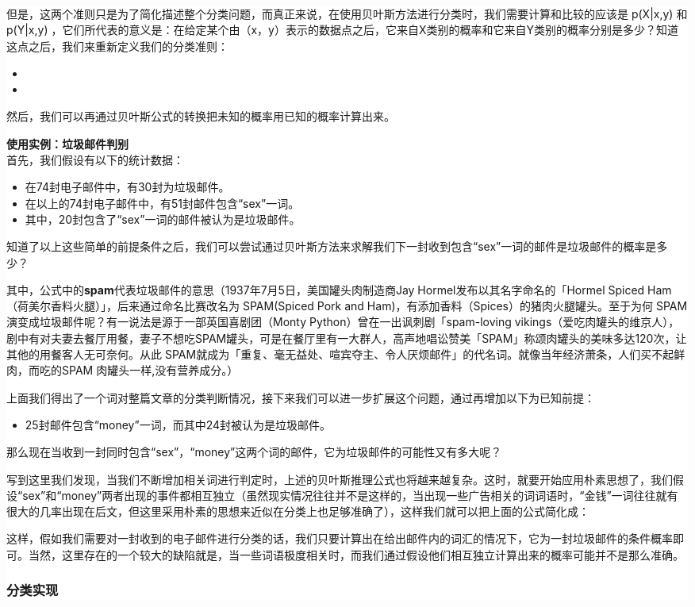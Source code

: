 <p>但是，这两个准则只是为了简化描述整个分类问题，而真正来说，在使用贝叶斯方法进行分类时，我们需要计算和比较的应该是 p(X|x,y) 和 p(Y|x,y) ，它们所代表的意义是：在给定某个由（x，y）表示的数据点之后，它来自X类别的概率和它来自Y类别的概率分别是多少？知道这点之后，我们来重新定义我们的分类准则：</p>

<ul>
<li><script type="math/tex" id="MathJax-Element-63">If P(X|x,y) > P(Y|x,y) then (x,y) -> X</script></li>
<li><script type="math/tex" id="MathJax-Element-64">If P(X|x,y) < P(Y|x,y) then (x,y) -> Y</script></li>
</ul>

<p>然后，我们可以再通过贝叶斯公式的转换把未知的概率用已知的概率计算出来。</p>

<p><strong>使用实例：垃圾邮件判别</strong> <br>
首先，我们假设有以下的统计数据：</p>

<ul>
<li>在74封电子邮件中，有30封为垃圾邮件。</li>
<li>在以上的74封电子邮件中，有51封邮件包含“sex”一词。</li>
<li>其中，20封包含了“sex”一词的邮件被认为是垃圾邮件。</li>
</ul>

<p>知道了以上这些简单的前提条件之后，我们可以尝试通过贝叶斯方法来求解我们下一封收到包含“sex”一词的邮件是垃圾邮件的概率是多少？</p>

<p><script type="math/tex" id="MathJax-Element-65">P (\text{spam}|\text{sex})=\frac{P(spam) * P  (\text{sex}|\text{spam})}{P (\text{sex})}=\frac {(20\div30)* (30\div74)} {51\div74} =\frac{20}{51}=0.39</script></p>

<p>其中，公式中的<strong>spam</strong>代表垃圾邮件的意思（1937年7月5日，美国罐头肉制造商Jay Hormel发布以其名字命名的「Hormel Spiced Ham（荷美尔香料火腿）」，后来通过命名比赛改名为 SPAM(Spiced Pork and Ham)，有添加香料（Spices）的猪肉火腿罐头。至于为何 SPAM演变成垃圾邮件呢？有一说法是源于一部英国喜剧团（Monty Python）曾在一出讽刺剧「spam-loving vikings（爱吃肉罐头的维京人），剧中有对夫妻去餐厅用餐，妻子不想吃SPAM罐头，可是在餐厅里有一大群人，高声地唱讼赞美「SPAM」称颂肉罐头的美味多达120次，让其他的用餐客人无可奈何。从此 SPAM就成为「重复、毫无益处、喧宾夺主、令人厌烦邮件」的代名词。就像当年经济萧条，人们买不起鲜肉，而吃的SPAM 肉罐头一样,没有营养成分。）</p>

<p>上面我们得出了一个词对整篇文章的分类判断情况，接下来我们可以进一步扩展这个问题，通过再增加以下为已知前提：</p>

<ul>
<li>25封邮件包含“money”一词，而其中24封被认为是垃圾邮件。</li>
</ul>

<p>那么现在当收到一封同时包含“sex”，“money”这两个词的邮件，它为垃圾邮件的可能性又有多大呢？</p>

<p><script type="math/tex" id="MathJax-Element-66">\frac{P(\text{spam}) P(\text{money}|\text{spam}) P(\text{sex}|\text{spam}\cap  
   \text{money})}{P(\text{money}) P(\text{sex}|\text{monry})}</script></p>

<p>写到这里我们发现，当我们不断增加相关词进行判定时，上述的贝叶斯推理公式也将越来越复杂。这时，就要开始应用朴素思想了，我们假设“sex”和“money”两者出现的事件都相互独立（虽然现实情况往往并不是这样的，当出现一些广告相关的词词语时，“金钱”一词往往就有很大的几率出现在后文，但这里采用朴素的思想来近似在分类上也足够准确了），这样我们就可以把上面的公式简化成：</p>

<p><script type="math/tex" id="MathJax-Element-67">P(\text{spam}|\text{money},\text{sex})=\frac{P(\text{spam})  
   P(\text{money}|\text{spam}) P(\text{sex}|\text{spam})}{p(\text{money})  
   P(\text{sex})}</script></p>

<p>这样，假如我们需要对一封收到的电子邮件进行分类的话，我们只要计算出在给出邮件内的词汇的情况下，它为一封垃圾邮件的条件概率即可。当然，这里存在的一个较大的缺陷就是，当一些词语极度相关时，而我们通过假设他们相互独立计算出来的概率可能并不是那么准确。</p>

<h3 id="分类实现">分类实现</h3>
